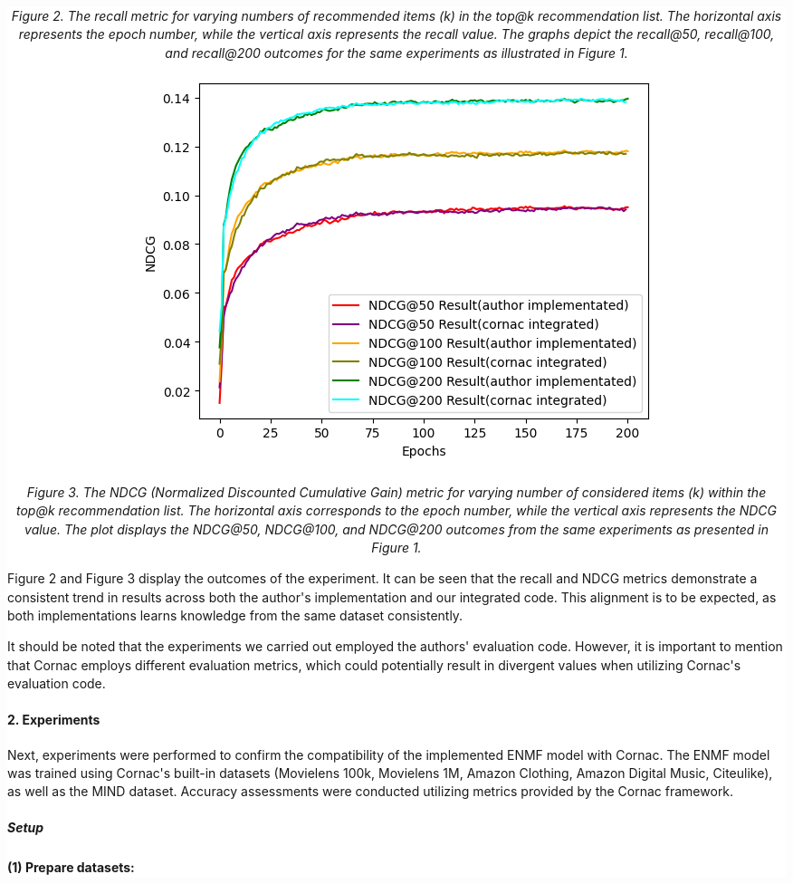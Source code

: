 <p align="center">
    <em>Figure 2. The recall metric for varying numbers of recommended items (k) in the top@k recommendation list. The horizontal axis represents the epoch number, while the vertical axis represents the recall value. The graphs depict the recall@50, recall@100, and recall@200 outcomes for the same experiments as illustrated in Figure 1.
  </em>
</p>
<p align="center">
  <img src="uploads/loss_enmf_integrated_model/ndcg_over_epochs.png">
</p>
<p align="center">
      <em>Figure 3. The NDCG (Normalized Discounted Cumulative Gain) metric for varying number of considered items (k) within the top@k recommendation list. The horizontal axis corresponds to the epoch number, while the vertical axis represents the NDCG value. The plot displays the NDCG@50, NDCG@100, and NDCG@200 outcomes from the same experiments as presented in Figure 1.
  </em>
</p>
Figure 2 and Figure 3 display the outcomes of the experiment. It can be seen that the recall and NDCG metrics demonstrate a consistent trend in results across both the author's implementation and our integrated code. This alignment is to be expected, as both implementations learns knowledge from the same dataset consistently. 

It should be noted that the experiments we carried out employed the authors' evaluation code. However, it is important to mention that Cornac employs different evaluation metrics, which could potentially result in divergent values when utilizing Cornac's evaluation code. 

#### 2. Experiments 
Next, experiments were performed to confirm the compatibility of the implemented ENMF model with Cornac. The ENMF model was trained using Cornac's built-in datasets (Movielens 100k, Movielens 1M, Amazon Clothing, Amazon Digital Music, Citeulike), as well as the MIND dataset. Accuracy assessments were conducted utilizing metrics provided by the Cornac framework.  
##### Setup
**(1) Prepare datasets:**  
